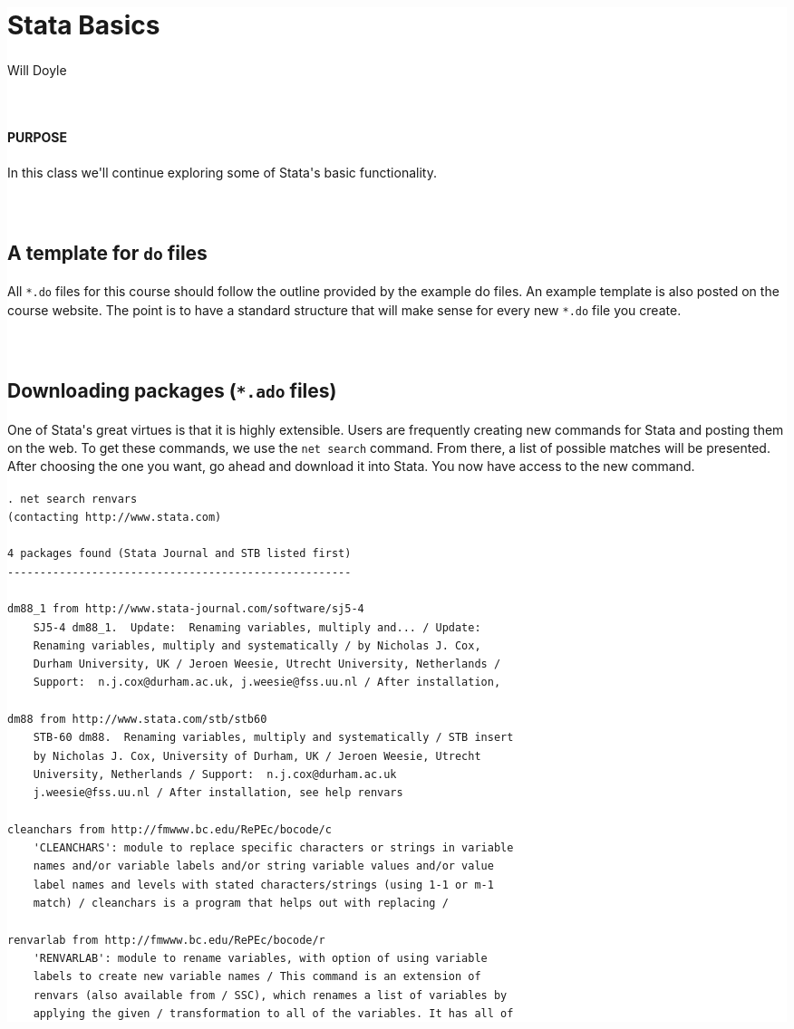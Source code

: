 Stata Basics
================
Will Doyle

<br>

#### PURPOSE

In this class we'll continue exploring some of Stata's basic functionality.

<br>

A template for `do` files
-------------------------

All `*.do` files for this course should follow the outline provided by the example do files. An example template is also posted on the course website. The point is to have a standard structure that will make sense for every new `*.do` file you create.

<br>

Downloading packages (`*.ado` files)
------------------------------------

One of Stata's great virtues is that it is highly extensible. Users are frequently creating new commands for Stata and posting them on the web. To get these commands, we use the `net search` command. From there, a list of possible matches will be presented. After choosing the one you want, go ahead and download it into Stata. You now have access to the new command.

    . net search renvars
    (contacting http://www.stata.com)

    4 packages found (Stata Journal and STB listed first)
    -----------------------------------------------------

    dm88_1 from http://www.stata-journal.com/software/sj5-4
        SJ5-4 dm88_1.  Update:  Renaming variables, multiply and... / Update:
        Renaming variables, multiply and systematically / by Nicholas J. Cox,
        Durham University, UK / Jeroen Weesie, Utrecht University, Netherlands /
        Support:  n.j.cox@durham.ac.uk, j.weesie@fss.uu.nl / After installation,

    dm88 from http://www.stata.com/stb/stb60
        STB-60 dm88.  Renaming variables, multiply and systematically / STB insert
        by Nicholas J. Cox, University of Durham, UK / Jeroen Weesie, Utrecht
        University, Netherlands / Support:  n.j.cox@durham.ac.uk
        j.weesie@fss.uu.nl / After installation, see help renvars

    cleanchars from http://fmwww.bc.edu/RePEc/bocode/c
        'CLEANCHARS': module to replace specific characters or strings in variable
        names and/or variable labels and/or string variable values and/or value
        label names and levels with stated characters/strings (using 1-1 or m-1
        match) / cleanchars is a program that helps out with replacing /

    renvarlab from http://fmwww.bc.edu/RePEc/bocode/r
        'RENVARLAB': module to rename variables, with option of using variable
        labels to create new variable names / This command is an extension of
        renvars (also available from / SSC), which renames a list of variables by
        applying the given / transformation to all of the variables. It has all of
